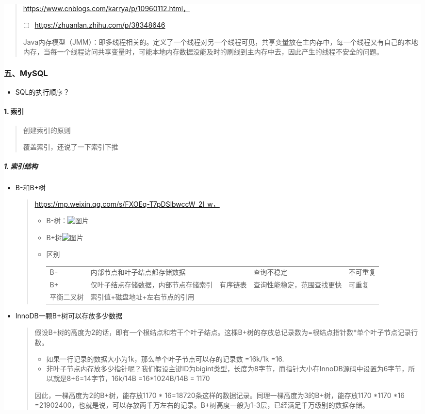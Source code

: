 > https://www.cnblogs.com/karrya/p/10960112.html，
>
> - [ ] https://zhuanlan.zhihu.com/p/38348646
>
> Java内存模型（JMM）：即多线程相关的。定义了一个线程对另一个线程可见，共享变量放在主内存中，每一个线程又有自己的本地内存，当每一个线程访问共享变量时，可能本地内存数据没能及时的刷线到主内存中去，因此产生的线程不安全的问题。





### 五、MySQL

- SQL的执行顺序？

  > 

#### 1. 索引

> 创建索引的原则
>
> 覆盖索引，还说了一下索引下推

##### 1. 索引结构

- B-和B+树

  > https://mp.weixin.qq.com/s/FXOEq-T7pDSlbwccW_2l_w，
  >
  > - B-树：![图片](https://mmbiz.qpic.cn/mmbiz_png/sMmr4XOCBzEK1LibhR8zQXiaxCiaaVYkDLZEiaQiaI8Bb8NFb7Wp0AlM8SqVAjJJOWN5Lreg0csHTibpJTYbovysia2sA/640?wx_fmt=png&tp=webp&wxfrom=5&wx_lazy=1&wx_co=1)
  >
  > - B+树![图片](https://mmbiz.qpic.cn/mmbiz_png/sMmr4XOCBzEK1LibhR8zQXiaxCiaaVYkDLZWuloYEthOeMFqC3BHVHbiaF4iaJG3ptBCY5R6VDjRvlrXhvb55uKU0qg/640?wx_fmt=png&tp=webp&wxfrom=5&wx_lazy=1&wx_co=1)
  >
  > - 区别
  >
  >   |            |                                      |          |                            |          |
  >   | ---------- | ------------------------------------ | -------- | -------------------------- | -------- |
  >   | B-         | 内部节点和叶子结点都存储数据         |          | 查询不稳定                 | 不可重复 |
  >   | B+         | 仅叶子结点存储数据，内部节点存储索引 | 有序链表 | 查询性能稳定，范围查找更快 | 可重复   |
  >   | 平衡二叉树 | 索引值+磁盘地址+左右节点的引用       |          |                            |          |
  >
  >   

- InnoDB一颗B+树可以存放多少数据

  > 假设B+树的高度为2的话，即有一个根结点和若干个叶子结点。这棵B+树的存放总记录数为=根结点指针数*单个叶子节点记录行数。
  >
  > - 如果一行记录的数据大小为1k，那么单个叶子节点可以存的记录数 =16k/1k =16.
  > - 非叶子节点内存放多少指针呢？我们假设主键ID为bigint类型，长度为8字节，而指针大小在InnoDB源码中设置为6字节，所以就是8+6=14字节，16k/14B =16*1024B/14B = 1170
  >
  > 因此，一棵高度为2的B+树，能存放1170 * 16=18720条这样的数据记录。同理一棵高度为3的B+树，能存放1170 *1170 *16 =21902400，也就是说，可以存放两千万左右的记录。B+树高度一般为1-3层，已经满足千万级别的数据存储。

